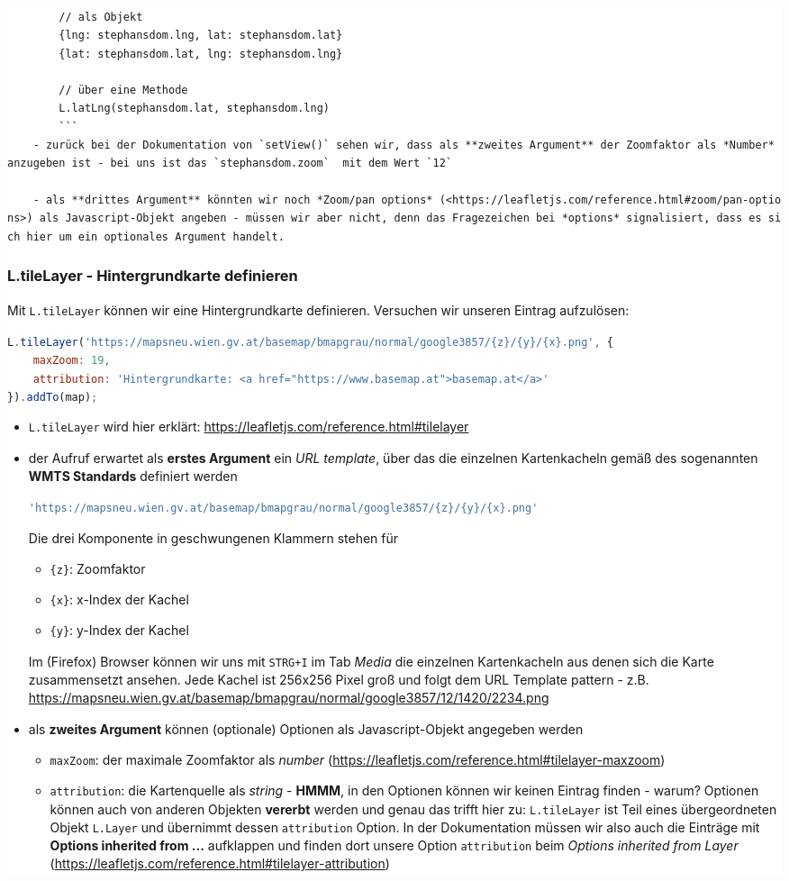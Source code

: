             // als Objekt
            {lng: stephansdom.lng, lat: stephansdom.lat}
            {lat: stephansdom.lat, lng: stephansdom.lng}

            // über eine Methode
            L.latLng(stephansdom.lat, stephansdom.lng)
            ```
        - zurück bei der Dokumentation von `setView()` sehen wir, dass als **zweites Argument** der Zoomfaktor als *Number* anzugeben ist - bei uns ist das `stephansdom.zoom`  mit dem Wert `12`

        - als **drittes Argument** könnten wir noch *Zoom/pan options* (<https://leafletjs.com/reference.html#zoom/pan-options>) als Javascript-Objekt angeben - müssen wir aber nicht, denn das Fragezeichen bei *options* signalisiert, dass es sich hier um ein optionales Argument handelt.

### L.tileLayer - Hintergrundkarte definieren

Mit `L.tileLayer` können wir eine Hintergrundkarte definieren. Versuchen wir unseren Eintrag aufzulösen:

```javascript
L.tileLayer('https://mapsneu.wien.gv.at/basemap/bmapgrau/normal/google3857/{z}/{y}/{x}.png', {
    maxZoom: 19,
    attribution: 'Hintergrundkarte: <a href="https://www.basemap.at">basemap.at</a>'
}).addTo(map);
```

- `L.tileLayer` wird hier erklärt: <https://leafletjs.com/reference.html#tilelayer>

- der Aufruf erwartet als **erstes Argument** ein *URL template*, über das die einzelnen Kartenkacheln gemäß des sogenannten **WMTS Standards** definiert werden

    ```javascript
    'https://mapsneu.wien.gv.at/basemap/bmapgrau/normal/google3857/{z}/{y}/{x}.png'
    ```

    Die drei Komponente in geschwungenen Klammern stehen für

    - `{z}`: Zoomfaktor

    - `{x}`: x-Index der Kachel

    - `{y}`: y-Index der Kachel

    Im (Firefox) Browser können wir uns mit `STRG+I` im Tab *Media*  die einzelnen Kartenkacheln aus denen sich die Karte zusammensetzt ansehen. Jede Kachel ist 256x256 Pixel groß und folgt dem URL Template pattern - z.B. <https://mapsneu.wien.gv.at/basemap/bmapgrau/normal/google3857/12/1420/2234.png>

- als **zweites Argument** können (optionale) Optionen als Javascript-Objekt angegeben werden

    - `maxZoom`: der maximale Zoomfaktor als *number* (<https://leafletjs.com/reference.html#tilelayer-maxzoom>)

    - `attribution`: die Kartenquelle als *string* - **HMMM**, in den Optionen können wir keinen Eintrag finden - warum? Optionen können auch von anderen Objekten **vererbt** werden und genau das trifft hier zu: `L.tileLayer` ist Teil eines übergeordneten Objekt `L.Layer` und übernimmt dessen `attribution` Option. In der Dokumentation müssen wir also auch die Einträge mit **Options inherited from ...** aufklappen und finden dort unsere Option `attribution` beim *Options inherited from Layer* (<https://leafletjs.com/reference.html#tilelayer-attribution>)
